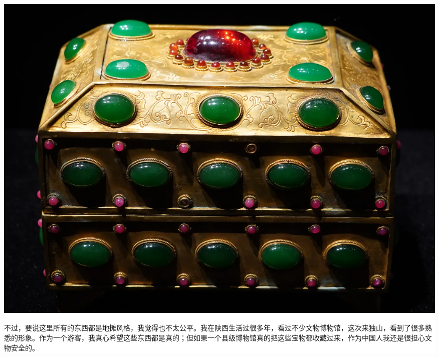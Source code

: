 ![](/images/btnews/btnews/0101_0200/0140/image3.webp)

不过，要说这里所有的东西都是地摊风格，我觉得也不太公平。我在陕西生活过很多年，看过不少文物博物馆，这次来独山，看到了很多熟悉的形象。作为一个游客，我真心希望这些东西都是真的；但如果一个县级博物馆真的把这些宝物都收藏过来，作为中国人我还是很担心文物安全的。
